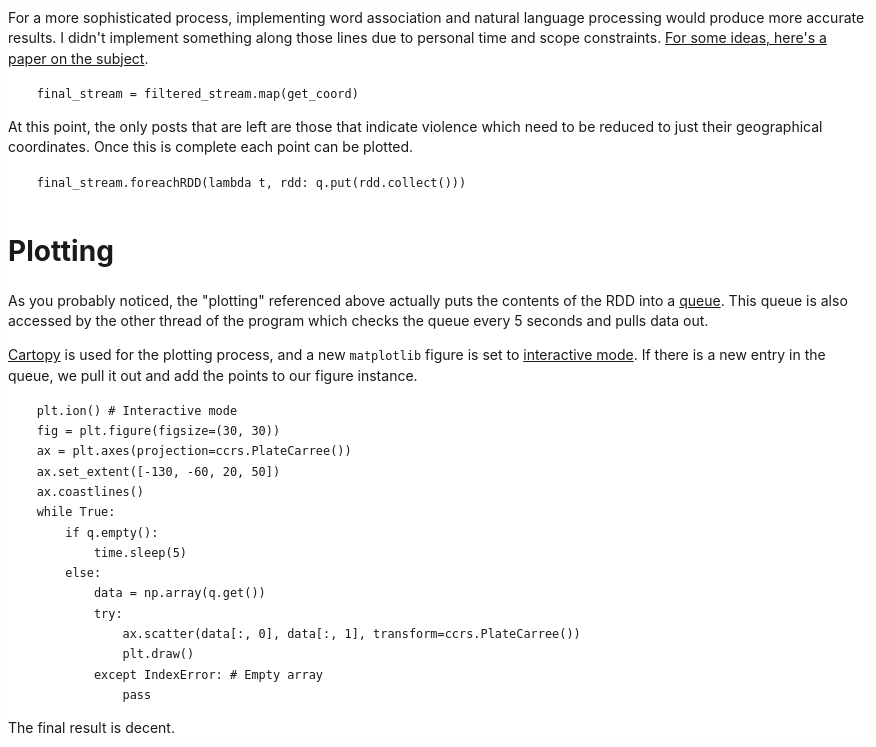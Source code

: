 For a more sophisticated process, implementing word association and natural language processing would produce more accurate results. I didn't implement something along those lines due to personal time and scope constraints. [For some ideas, here's a paper on the subject](http://www.umiacs.umd.edu/~saif/WebPages/Abstracts/NRC-SentimentAnalysis.htm).

```
    final_stream = filtered_stream.map(get_coord)
```

At this point, the only posts that are left are those that indicate violence which need to be reduced to just their geographical coordinates. Once this is complete each point can be plotted.

```
    final_stream.foreachRDD(lambda t, rdd: q.put(rdd.collect()))
```

# Plotting

As you probably noticed, the "plotting" referenced above actually puts the contents of the RDD into a [queue](https://docs.python.org/2/library/queue.html). This queue is also accessed by the other thread of the program which checks the queue every 5 seconds and pulls data out.

[Cartopy](http://scitools.org.uk/cartopy/docs/latest/) is used for the plotting process, and a new `matplotlib` figure is set to [interactive mode](http://stackoverflow.com/questions/6130341/exact-semantics-of-matplotlibs-interactive-mode-ion-ioff). If there is a new entry in the queue, we pull it out and add the points to our figure instance.

```
    plt.ion() # Interactive mode
    fig = plt.figure(figsize=(30, 30))
    ax = plt.axes(projection=ccrs.PlateCarree())
    ax.set_extent([-130, -60, 20, 50])
    ax.coastlines()
    while True:
        if q.empty():
            time.sleep(5)
        else:
            data = np.array(q.get())
            try:
                ax.scatter(data[:, 0], data[:, 1], transform=ccrs.PlateCarree())
                plt.draw()
            except IndexError: # Empty array
                pass
```

The final result is decent.
